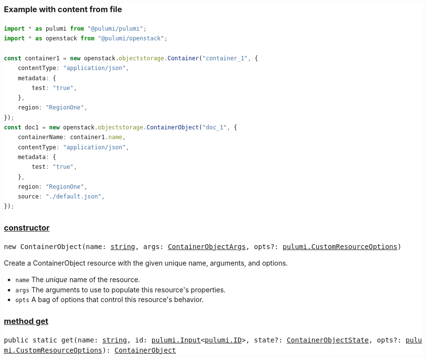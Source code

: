 ### Example with content from file

```typescript
import * as pulumi from "@pulumi/pulumi";
import * as openstack from "@pulumi/openstack";

const container1 = new openstack.objectstorage.Container("container_1", {
    contentType: "application/json",
    metadata: {
        test: "true",
    },
    region: "RegionOne",
});
const doc1 = new openstack.objectstorage.ContainerObject("doc_1", {
    containerName: container1.name,
    contentType: "application/json",
    metadata: {
        test: "true",
    },
    region: "RegionOne",
    source: "./default.json",
});
```

<h3 class="pdoc-member-header" id="ContainerObject-constructor">
<a class="pdoc-child-name" href="https://github.com/pulumi/pulumi-openstack/blob/master/sdk/nodejs/objectstorage/containerObject.ts#L182"> <b>constructor</b></a>
</h3>
<div class="pdoc-member-contents" markdown="1">

<pre class="highlight"><span class='kd'></span><span class='kd'>new</span> ContainerObject(name: <span class='kd'><a href='https://developer.mozilla.org/en-US/docs/Web/JavaScript/Reference/Global_Objects/String'>string</a></span>, args: <a href='#ContainerObjectArgs'>ContainerObjectArgs</a>, opts?: <a href='https://pulumi.io/reference/pkg/nodejs/@pulumi/pulumi/#CustomResourceOptions'>pulumi.CustomResourceOptions</a>)</pre>


Create a ContainerObject resource with the given unique name, arguments, and options.

* `name` The _unique_ name of the resource.
* `args` The arguments to use to populate this resource&#39;s properties.
* `opts` A bag of options that control this resource&#39;s behavior.

</div>
<h3 class="pdoc-member-header" id="ContainerObject-get">
<a class="pdoc-child-name" href="https://github.com/pulumi/pulumi-openstack/blob/master/sdk/nodejs/objectstorage/containerObject.ts#L72">method <b>get</b></a>
</h3>
<div class="pdoc-member-contents" markdown="1">

<pre class="highlight"><span class='kd'>public static </span>get(name: <span class='kd'><a href='https://developer.mozilla.org/en-US/docs/Web/JavaScript/Reference/Global_Objects/String'>string</a></span>, id: <a href='https://pulumi.io/reference/pkg/nodejs/@pulumi/pulumi/#Input'>pulumi.Input</a>&lt;<a href='https://pulumi.io/reference/pkg/nodejs/@pulumi/pulumi/#ID'>pulumi.ID</a>&gt;, state?: <a href='#ContainerObjectState'>ContainerObjectState</a>, opts?: <a href='https://pulumi.io/reference/pkg/nodejs/@pulumi/pulumi/#CustomResourceOptions'>pulumi.CustomResourceOptions</a>): <a href='#ContainerObject'>ContainerObject</a></pre>
